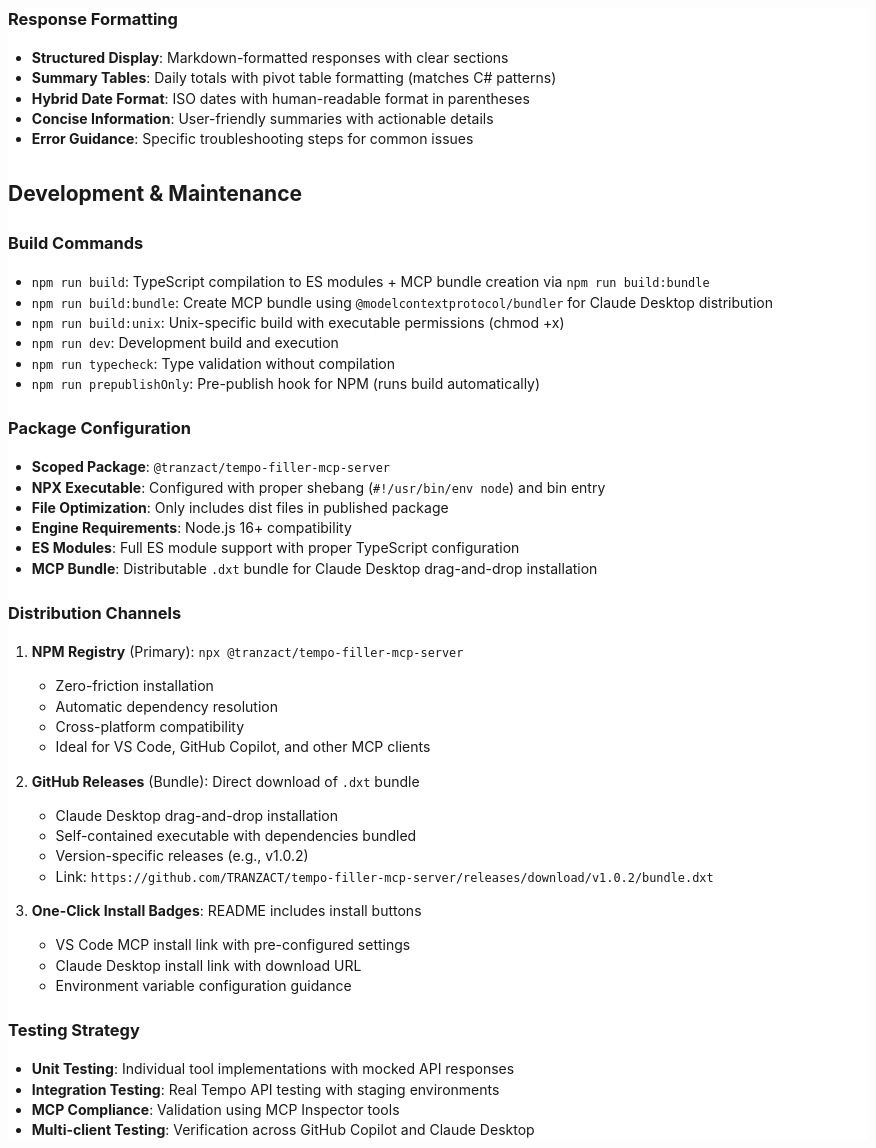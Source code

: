 ### Response Formatting

- **Structured Display**: Markdown-formatted responses with clear sections
- **Summary Tables**: Daily totals with pivot table formatting (matches C# patterns)
- **Hybrid Date Format**: ISO dates with human-readable format in parentheses
- **Concise Information**: User-friendly summaries with actionable details
- **Error Guidance**: Specific troubleshooting steps for common issues

## Development & Maintenance

### Build Commands

- `npm run build`: TypeScript compilation to ES modules + MCP bundle creation via `npm run build:bundle`
- `npm run build:bundle`: Create MCP bundle using `@modelcontextprotocol/bundler` for Claude Desktop distribution
- `npm run build:unix`: Unix-specific build with executable permissions (chmod +x)
- `npm run dev`: Development build and execution
- `npm run typecheck`: Type validation without compilation
- `npm run prepublishOnly`: Pre-publish hook for NPM (runs build automatically)

### Package Configuration

- **Scoped Package**: `@tranzact/tempo-filler-mcp-server`
- **NPX Executable**: Configured with proper shebang (`#!/usr/bin/env node`) and bin entry
- **File Optimization**: Only includes dist files in published package
- **Engine Requirements**: Node.js 16+ compatibility
- **ES Modules**: Full ES module support with proper TypeScript configuration
- **MCP Bundle**: Distributable `.dxt` bundle for Claude Desktop drag-and-drop installation

### Distribution Channels

1. **NPM Registry** (Primary): `npx @tranzact/tempo-filler-mcp-server`
   - Zero-friction installation
   - Automatic dependency resolution
   - Cross-platform compatibility
   - Ideal for VS Code, GitHub Copilot, and other MCP clients

2. **GitHub Releases** (Bundle): Direct download of `.dxt` bundle
   - Claude Desktop drag-and-drop installation
   - Self-contained executable with dependencies bundled
   - Version-specific releases (e.g., v1.0.2)
   - Link: `https://github.com/TRANZACT/tempo-filler-mcp-server/releases/download/v1.0.2/bundle.dxt`

3. **One-Click Install Badges**: README includes install buttons
   - VS Code MCP install link with pre-configured settings
   - Claude Desktop install link with download URL
   - Environment variable configuration guidance

### Testing Strategy

- **Unit Testing**: Individual tool implementations with mocked API responses
- **Integration Testing**: Real Tempo API testing with staging environments
- **MCP Compliance**: Validation using MCP Inspector tools
- **Multi-client Testing**: Verification across GitHub Copilot and Claude Desktop
